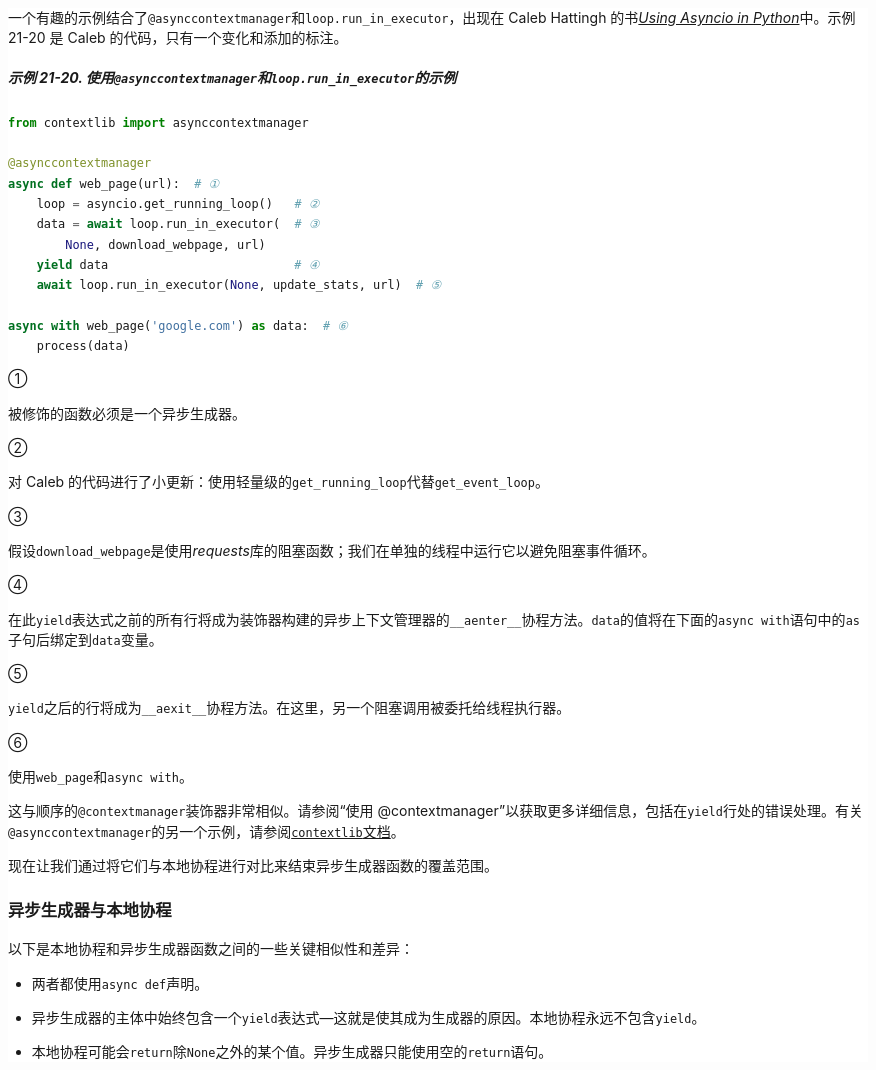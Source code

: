 一个有趣的示例结合了`@asynccontextmanager`和`loop.run_in_executor`，出现在 Caleb Hattingh 的书[*Using Asyncio in Python*](https://fpy.li/hattingh)中。示例 21-20 是 Caleb 的代码，只有一个变化和添加的标注。

##### 示例 21-20\. 使用`@asynccontextmanager`和`loop.run_in_executor`的示例

```py
from contextlib import asynccontextmanager

@asynccontextmanager
async def web_page(url):  # ①
    loop = asyncio.get_running_loop()   # ②
    data = await loop.run_in_executor(  # ③
        None, download_webpage, url)
    yield data                          # ④
    await loop.run_in_executor(None, update_stats, url)  # ⑤

async with web_page('google.com') as data:  # ⑥
    process(data)
```

①

被修饰的函数必须是一个异步生成器。

②

对 Caleb 的代码进行了小更新：使用轻量级的`get_running_loop`代替`get_event_loop`。

③

假设`download_webpage`是使用*requests*库的阻塞函数；我们在单独的线程中运行它以避免阻塞事件循环。

④

在此`yield`表达式之前的所有行将成为装饰器构建的异步上下文管理器的`__aenter__`协程方法。`data`的值将在下面的`async with`语句中的`as`子句后绑定到`data`变量。

⑤

`yield`之后的行将成为`__aexit__`协程方法。在这里，另一个阻塞调用被委托给线程执行器。

⑥

使用`web_page`和`async with`。

这与顺序的`@contextmanager`装饰器非常相似。请参阅“使用 @contextmanager”以获取更多详细信息，包括在`yield`行处的错误处理。有关`@asynccontextmanager`的另一个示例，请参阅[`contextlib`文档](https://fpy.li/21-46)。

现在让我们通过将它们与本地协程进行对比来结束异步生成器函数的覆盖范围。

### 异步生成器与本地协程

以下是本地协程和异步生成器函数之间的一些关键相似性和差异：

+   两者都使用`async def`声明。

+   异步生成器的主体中始终包含一个`yield`表达式—这就是使其成为生成器的原因。本地协程永远不包含`yield`。

+   本地协程可能会`return`除`None`之外的某个值。异步生成器只能使用空的`return`语句。
